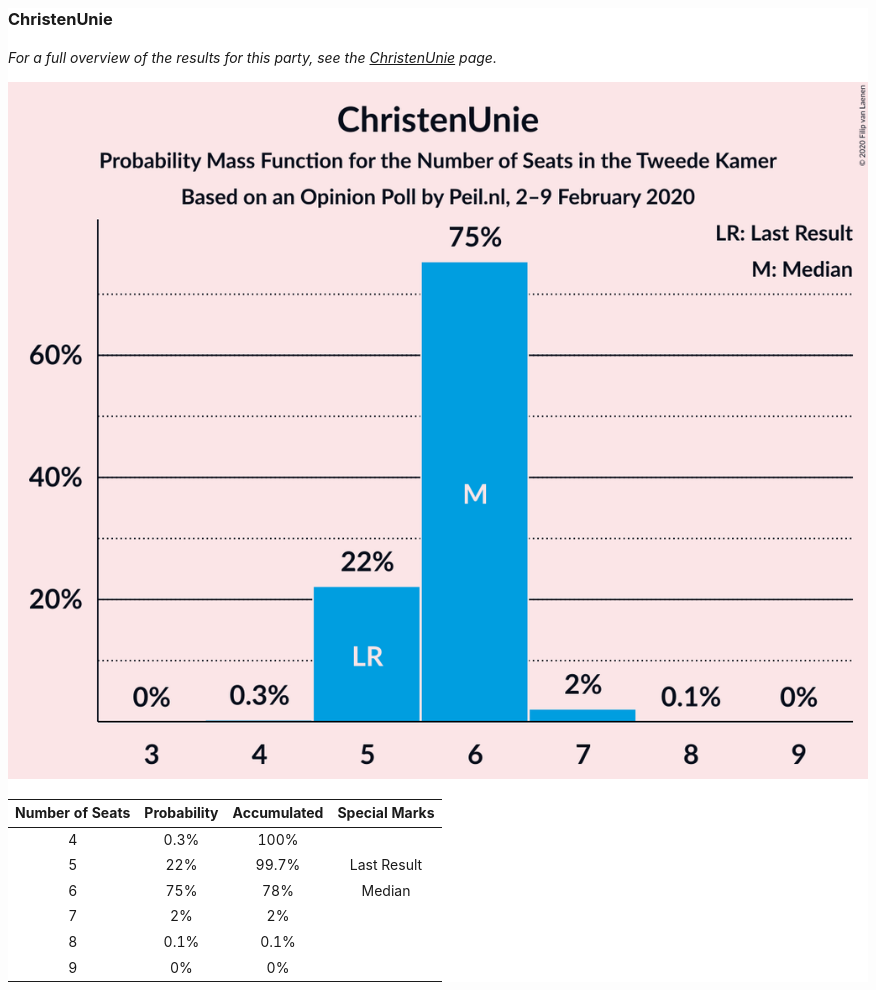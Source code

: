 ### ChristenUnie

*For a full overview of the results for this party, see the [ChristenUnie](party-christenunie.html) page.*

![Graph with seats probability mass function not yet produced](2020-02-09-Peilnl-seats-pmf-christenunie.png "Seats Probability Mass Function")

| Number of Seats | Probability | Accumulated | Special Marks |
|:---------------:|:-----------:|:-----------:|:-------------:|
| 4 | 0.3% | 100% |  |
| 5 | 22% | 99.7% | Last Result |
| 6 | 75% | 78% | Median |
| 7 | 2% | 2% |  |
| 8 | 0.1% | 0.1% |  |
| 9 | 0% | 0% |  |
